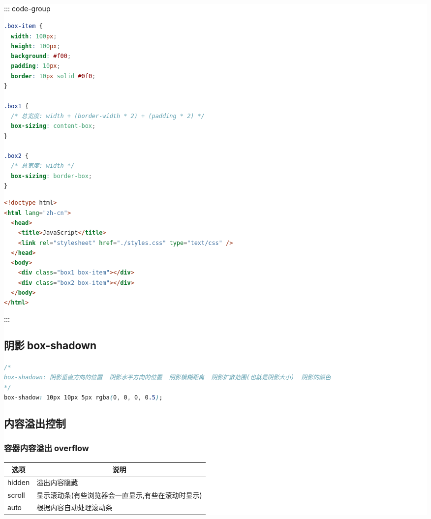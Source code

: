 ::: code-group

```css [css]
.box-item {
  width: 100px;
  height: 100px;
  background: #f00;
  padding: 10px;
  border: 10px solid #0f0;
}

.box1 {
  /* 总宽度: width + (border-width * 2) + (padding * 2) */
  box-sizing: content-box;
}

.box2 {
  /* 总宽度: width */
  box-sizing: border-box;
}
```

```html [html]
<!doctype html>
<html lang="zh-cn">
  <head>
    <title>JavaScript</title>
    <link rel="stylesheet" href="./styles.css" type="text/css" />
  </head>
  <body>
    <div class="box1 box-item"></div>
    <div class="box2 box-item"></div>
  </body>
</html>
```

:::

## 阴影 box-shadown

```css
/*
box-shadown: 阴影垂直方向的位置  阴影水平方向的位置  阴影模糊距离  阴影扩散范围(也就是阴影大小)  阴影的颜色
*/
box-shadow: 10px 10px 5px rgba(0, 0, 0, 0.5);
```

## 内容溢出控制

### 容器内容溢出 overflow

| 选项   | 说明                                              |
| ------ | ------------------------------------------------- |
| hidden | 溢出内容隐藏                                      |
| scroll | 显示滚动条(有些浏览器会一直显示,有些在滚动时显示) |
| auto   | 根据内容自动处理滚动条                            |
